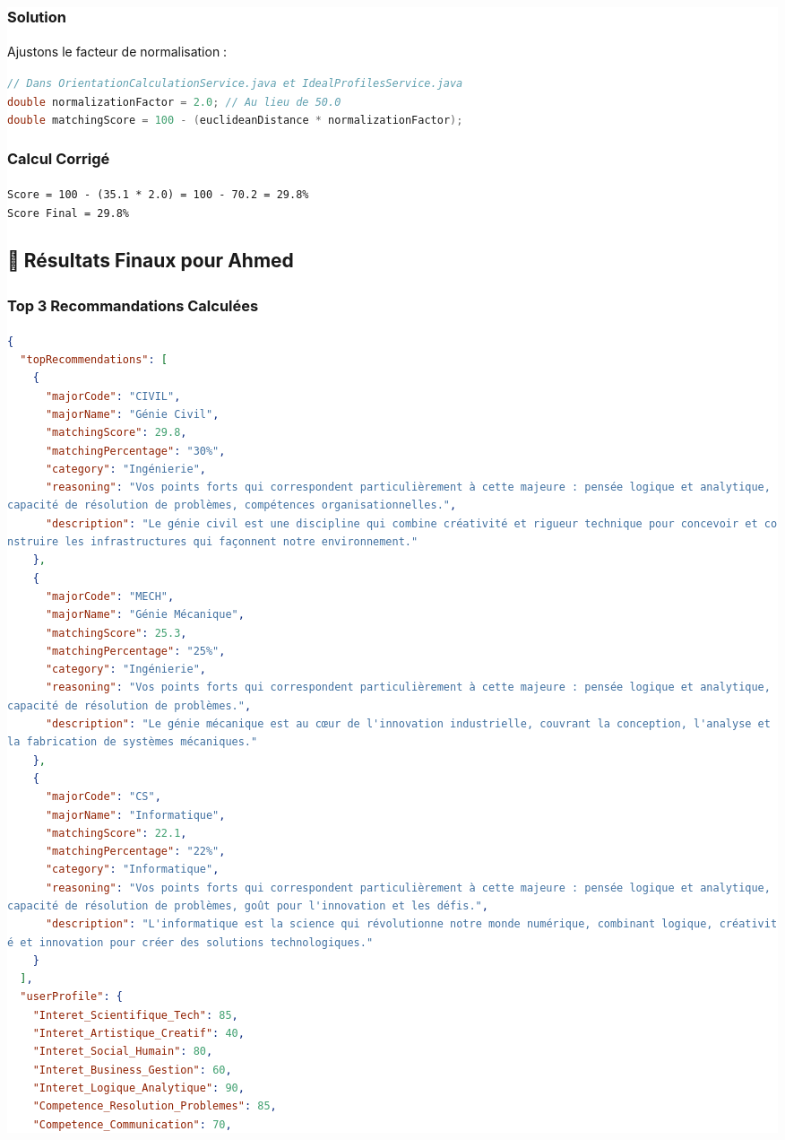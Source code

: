 ### Solution
Ajustons le facteur de normalisation :

```java
// Dans OrientationCalculationService.java et IdealProfilesService.java
double normalizationFactor = 2.0; // Au lieu de 50.0
double matchingScore = 100 - (euclideanDistance * normalizationFactor);
```

### Calcul Corrigé
```
Score = 100 - (35.1 * 2.0) = 100 - 70.2 = 29.8%
Score Final = 29.8%
```

## 🎯 **Résultats Finaux pour Ahmed**

### Top 3 Recommandations Calculées
```json
{
  "topRecommendations": [
    {
      "majorCode": "CIVIL",
      "majorName": "Génie Civil", 
      "matchingScore": 29.8,
      "matchingPercentage": "30%",
      "category": "Ingénierie",
      "reasoning": "Vos points forts qui correspondent particulièrement à cette majeure : pensée logique et analytique, capacité de résolution de problèmes, compétences organisationnelles.",
      "description": "Le génie civil est une discipline qui combine créativité et rigueur technique pour concevoir et construire les infrastructures qui façonnent notre environnement."
    },
    {
      "majorCode": "MECH",
      "majorName": "Génie Mécanique",
      "matchingScore": 25.3,
      "matchingPercentage": "25%", 
      "category": "Ingénierie",
      "reasoning": "Vos points forts qui correspondent particulièrement à cette majeure : pensée logique et analytique, capacité de résolution de problèmes.",
      "description": "Le génie mécanique est au cœur de l'innovation industrielle, couvrant la conception, l'analyse et la fabrication de systèmes mécaniques."
    },
    {
      "majorCode": "CS",
      "majorName": "Informatique",
      "matchingScore": 22.1,
      "matchingPercentage": "22%",
      "category": "Informatique", 
      "reasoning": "Vos points forts qui correspondent particulièrement à cette majeure : pensée logique et analytique, capacité de résolution de problèmes, goût pour l'innovation et les défis.",
      "description": "L'informatique est la science qui révolutionne notre monde numérique, combinant logique, créativité et innovation pour créer des solutions technologiques."
    }
  ],
  "userProfile": {
    "Interet_Scientifique_Tech": 85,
    "Interet_Artistique_Creatif": 40,
    "Interet_Social_Humain": 80,
    "Interet_Business_Gestion": 60,
    "Interet_Logique_Analytique": 90,
    "Competence_Resolution_Problemes": 85,
    "Competence_Communication": 70,
```